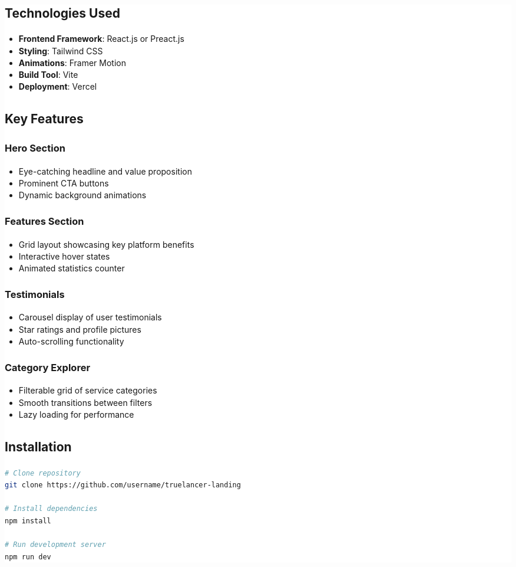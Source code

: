 ## Technologies Used

- **Frontend Framework**: React.js or Preact.js
- **Styling**: Tailwind CSS
- **Animations**: Framer Motion
- **Build Tool**: Vite
- **Deployment**: Vercel

## Key Features

### Hero Section
- Eye-catching headline and value proposition
- Prominent CTA buttons
- Dynamic background animations

### Features Section
- Grid layout showcasing key platform benefits
- Interactive hover states
- Animated statistics counter

### Testimonials
- Carousel display of user testimonials
- Star ratings and profile pictures
- Auto-scrolling functionality

### Category Explorer
- Filterable grid of service categories
- Smooth transitions between filters
- Lazy loading for performance


## Installation

```bash
# Clone repository
git clone https://github.com/username/truelancer-landing

# Install dependencies
npm install

# Run development server
npm run dev
```